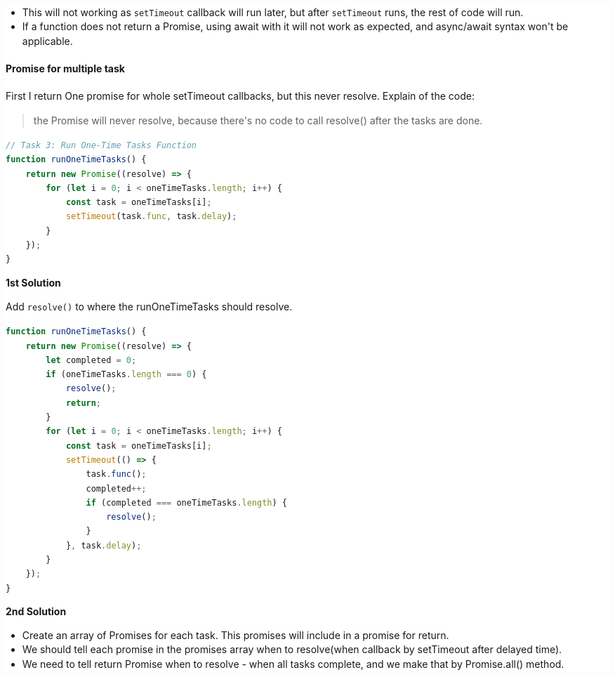 -   This will not working as `setTimeout` callback will run later, but after `setTimeout` runs, the rest of code will run.
-   If a function does not return a Promise, using await with it will not work as expected, and async/await syntax won't be applicable.

#### Promise for multiple task

First I return One promise for whole setTimeout callbacks, but this never resolve.
Explain of the code:

> the Promise will never resolve, because there's no code to call resolve() after the tasks are done.

```js
// Task 3: Run One-Time Tasks Function
function runOneTimeTasks() {
    return new Promise((resolve) => {
        for (let i = 0; i < oneTimeTasks.length; i++) {
            const task = oneTimeTasks[i];
            setTimeout(task.func, task.delay);
        }
    });
}
```

**1st Solution**

Add `resolve()` to where the runOneTimeTasks should resolve.

```js
function runOneTimeTasks() {
    return new Promise((resolve) => {
        let completed = 0;
        if (oneTimeTasks.length === 0) {
            resolve();
            return;
        }
        for (let i = 0; i < oneTimeTasks.length; i++) {
            const task = oneTimeTasks[i];
            setTimeout(() => {
                task.func();
                completed++;
                if (completed === oneTimeTasks.length) {
                    resolve();
                }
            }, task.delay);
        }
    });
}
```

**2nd Solution**

-   Create an array of Promises for each task. This promises will include in a promise for return.
-   We should tell each promise in the promises array when to resolve(when callback by setTimeout after delayed time).
-   We need to tell return Promise when to resolve - when all tasks complete, and we make that by Promise.all() method.
